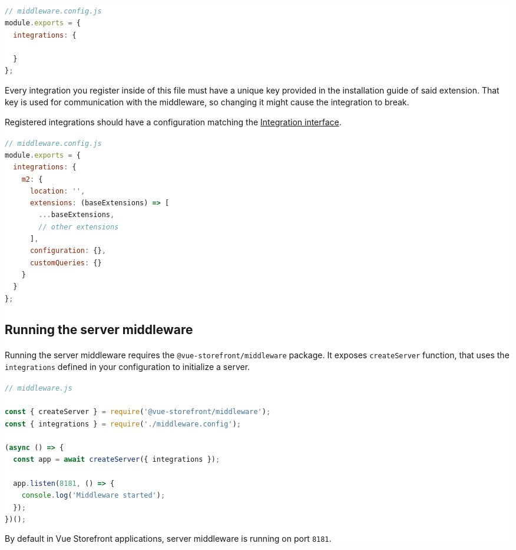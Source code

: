 ```javascript
// middleware.config.js
module.exports = {
  integrations: {

  }
};
```

Every integration you register inside of this file must have a unique key provided in the installation guide of said extension. That key is used for communication with the middleware, so changing it might cause the integration to break.

Registered integrations should have a configuration matching the [Integration interface](https://docs.vuestorefront.io/v2/reference/api/core.integration.html). 

```javascript
// middleware.config.js
module.exports = {
  integrations: {
    m2: {
      location: '',
      extensions: (baseExtensions) => [
        ...baseExtensions,
        // other extensions
      ],
      configuration: {},
      customQueries: {}
    }
  }
};
```

## Running the server middleware

Running the server middleware requires the `@vue-storefront/middleware` package. It exposes `createServer` function, that uses the `integrations` defined in your configuration to initialize a server. 
```javascript
// middleware.js

const { createServer } = require('@vue-storefront/middleware');
const { integrations } = require('./middleware.config');

(async () => {
  const app = await createServer({ integrations });

  app.listen(8181, () => {
    console.log('Middleware started');
  });
})();
```

By default in Vue Storefront applications, server middleware is running on port `8181`.
